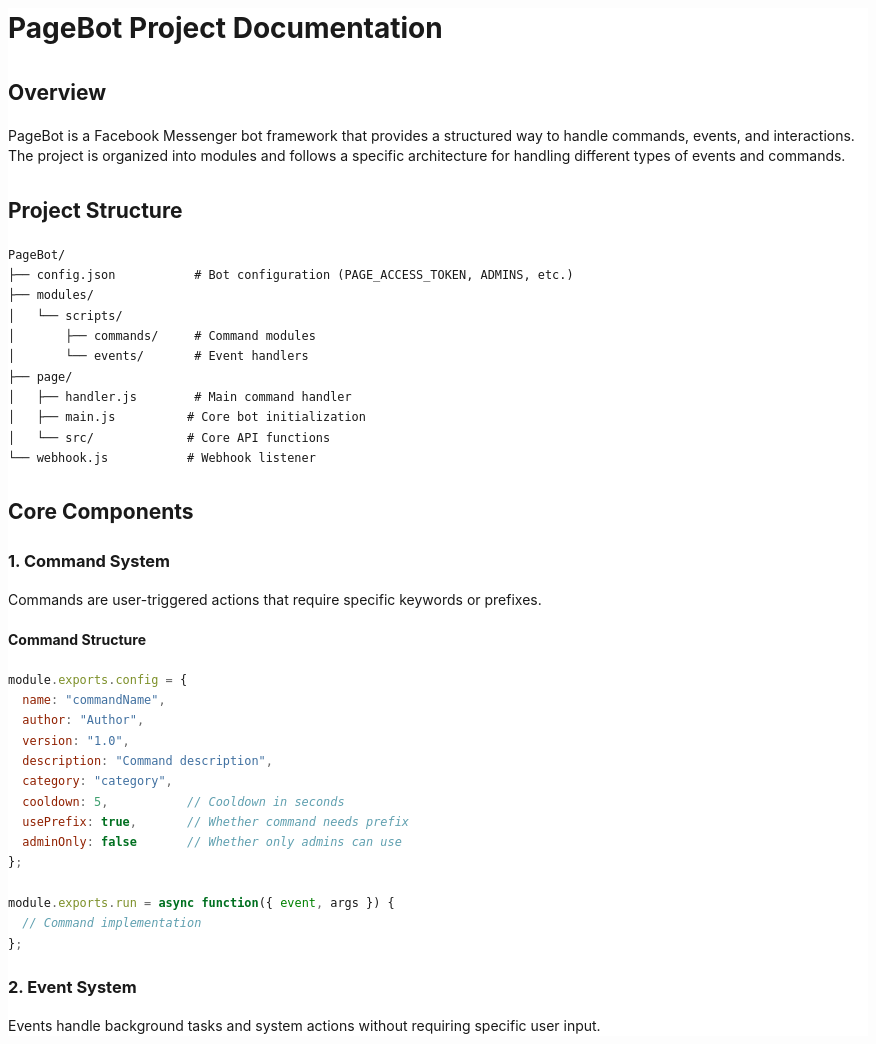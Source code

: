 # PageBot Project Documentation

## Overview
PageBot is a Facebook Messenger bot framework that provides a structured way to handle commands, events, and interactions. The project is organized into modules and follows a specific architecture for handling different types of events and commands.

## Project Structure

```
PageBot/
├── config.json           # Bot configuration (PAGE_ACCESS_TOKEN, ADMINS, etc.)
├── modules/
│   └── scripts/
│       ├── commands/     # Command modules
│       └── events/       # Event handlers
├── page/
│   ├── handler.js        # Main command handler
│   ├── main.js          # Core bot initialization
│   └── src/             # Core API functions
└── webhook.js           # Webhook listener
```

## Core Components

### 1. Command System
Commands are user-triggered actions that require specific keywords or prefixes.

#### Command Structure
```javascript
module.exports.config = {
  name: "commandName",
  author: "Author",
  version: "1.0",
  description: "Command description",
  category: "category",
  cooldown: 5,           // Cooldown in seconds
  usePrefix: true,       // Whether command needs prefix
  adminOnly: false       // Whether only admins can use
};

module.exports.run = async function({ event, args }) {
  // Command implementation
};
```

### 2. Event System
Events handle background tasks and system actions without requiring specific user input.
